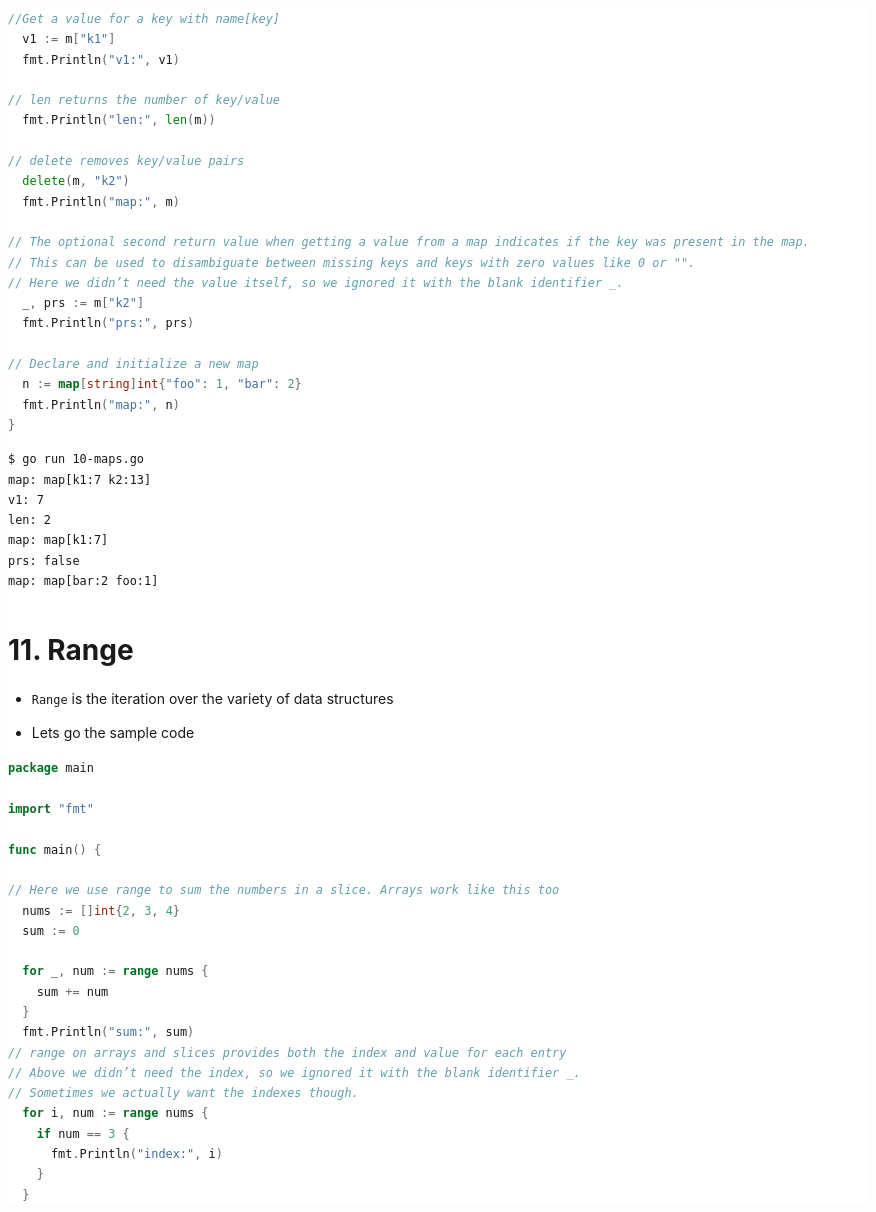 ```go
//Get a value for a key with name[key]
  v1 := m["k1"]
  fmt.Println("v1:", v1)

// len returns the number of key/value
  fmt.Println("len:", len(m))

// delete removes key/value pairs
  delete(m, "k2")
  fmt.Println("map:", m)

// The optional second return value when getting a value from a map indicates if the key was present in the map.
// This can be used to disambiguate between missing keys and keys with zero values like 0 or "".
// Here we didn’t need the value itself, so we ignored it with the blank identifier _.
  _, prs := m["k2"]
  fmt.Println("prs:", prs)

// Declare and initialize a new map
  n := map[string]int{"foo": 1, "bar": 2}
  fmt.Println("map:", n)
}

```

```
$ go run 10-maps.go  
map: map[k1:7 k2:13]
v1: 7
len: 2
map: map[k1:7]
prs: false
map: map[bar:2 foo:1]
```

# 11. Range

- `Range` is the iteration over the variety of data structures

- Lets go the sample code

```go
package main

import "fmt"

func main() {

// Here we use range to sum the numbers in a slice. Arrays work like this too
  nums := []int{2, 3, 4}
  sum := 0

  for _, num := range nums {
    sum += num
  }
  fmt.Println("sum:", sum)
// range on arrays and slices provides both the index and value for each entry
// Above we didn’t need the index, so we ignored it with the blank identifier _.
// Sometimes we actually want the indexes though.
  for i, num := range nums {
    if num == 3 {
      fmt.Println("index:", i)
    }
  }
```